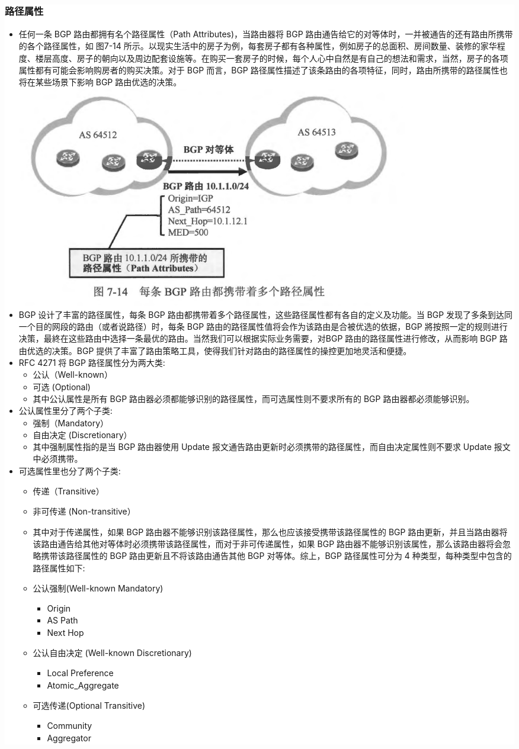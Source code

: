 ### 路径属性
- 任何一条 BGP 路由都拥有名个路径属性（Path Attributes)，当路由器将 BGP 路由通告给它的对等体时，一并被通告的还有路由所携带的各个路径属性，如 图7-14 所示。以现实生活中的房子为例，每套房子都有各种属性，例如房子的总面积、房间数量、装修的家华程度、楼层高度、房子的朝向以及周边配套设施等。在购买一套房子的时候，每个人心中自然是有自己的想法和需求，当然，房子的各项属性都有可能会影响购房者的购买决策。对于 BGP 而言，BGP 路径属性描述了该条路由的各项特征，同时，路由所携带的路径属性也将在某些场景下影响 BGP 路由优选的决策。
![7.14](../pics/7.14.png) 
- BGP 设计了丰富的路径属性，每条 BGP 路由都携带着多个路径属性，这些路径属性都有各自的定义及功能。当 BGP 发现了多条到达同一个目的网段的路由（或者说路径）时，每条 BGP 路由的路径属性值将会作为该路由是合被优选的依据，BGP 將按照一定的规则进行决策，最終在这些路由中选择一条最优的路由。当然我们可以根据实际业务需要，对BGP 路由的路径属性进行修改，从而影响 BGP 路由优选的决策。BGP 提供了丰富了路由策略工具，使得我们针对路由的路径属性的操控更加地灵活和便捷。
- RFC 4271 将 BGP 路径属性分为两大类: 
  - 公认（Well-known）
  - 可选 (Optional)
  - 其中公认属性是所有 BGP 路由器必须都能够识别的路径属性，而可选属性则不要求所有的 BGP 路由器都必须能够识别。
- 公认属性里分了两个子类: 
  - 强制（Mandatory）
  - 自由决定 (Discretionary）
  - 其中强制属性指的是当 BGP 路由器使用 Update 报文通告路由更新时必须携带的路径属性，而自由决定属性则不要求 Update 报文中必须携带。
- 可选属性里也分了两个子类: 
  - 传递（Transitive）
  - 非可传递 (Non-transitive）
  - 其中对于传递属性，如果 BGP 路由器不能够识别该路径属性，那么也应该接受携带该路径属性的 BGP 路由更新，并且当路由器将该路由通告给其他对等体时必须携带该路径属性，而对于非可传递属性，如果 BGP 路由器不能够识别该属性，那么该路由器将会忽略携带该路径属性的 BGP 路由更新且不将该路由通告其他 BGP 对等体。综上，BGP 路径属性可分为 4 种类型，每种类型中包含的路径属性如下:

  - 公认强制(Well-known Mandatory)
    - Origin
    - AS Path
    - Next Hop

  - 公认自由决定 (Well-known Discretionary)
    - Local Preference
    - Atomic_Aggregate

  - 可选传递(Optional Transitive)
    - Community
    - Aggregator
